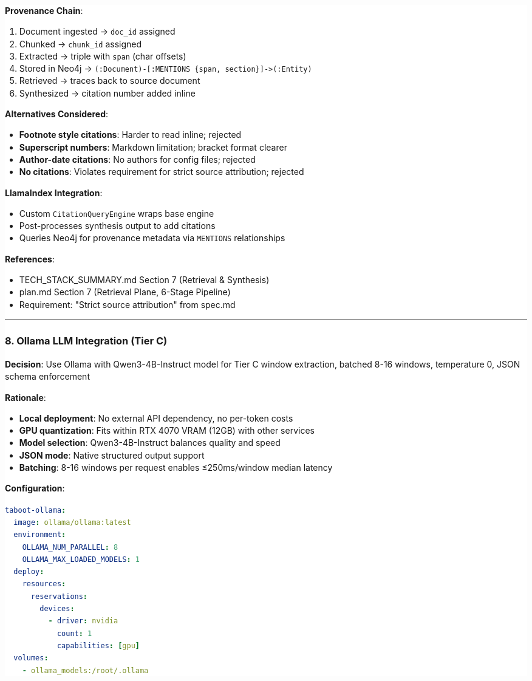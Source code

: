 **Provenance Chain**:
1. Document ingested → `doc_id` assigned
2. Chunked → `chunk_id` assigned
3. Extracted → triple with `span` (char offsets)
4. Stored in Neo4j → `(:Document)-[:MENTIONS {span, section}]->(:Entity)`
5. Retrieved → traces back to source document
6. Synthesized → citation number added inline

**Alternatives Considered**:
- **Footnote style citations**: Harder to read inline; rejected
- **Superscript numbers**: Markdown limitation; bracket format clearer
- **Author-date citations**: No authors for config files; rejected
- **No citations**: Violates requirement for strict source attribution; rejected

**LlamaIndex Integration**:
- Custom `CitationQueryEngine` wraps base engine
- Post-processes synthesis output to add citations
- Queries Neo4j for provenance metadata via `MENTIONS` relationships

**References**:
- TECH_STACK_SUMMARY.md Section 7 (Retrieval & Synthesis)
- plan.md Section 7 (Retrieval Plane, 6-Stage Pipeline)
- Requirement: "Strict source attribution" from spec.md

---

### 8. Ollama LLM Integration (Tier C)

**Decision**: Use Ollama with Qwen3-4B-Instruct model for Tier C window extraction, batched 8-16 windows, temperature 0, JSON schema enforcement

**Rationale**:
- **Local deployment**: No external API dependency, no per-token costs
- **GPU quantization**: Fits within RTX 4070 VRAM (12GB) with other services
- **Model selection**: Qwen3-4B-Instruct balances quality and speed
- **JSON mode**: Native structured output support
- **Batching**: 8-16 windows per request enables ≤250ms/window median latency

**Configuration**:
```yaml
taboot-ollama:
  image: ollama/ollama:latest
  environment:
    OLLAMA_NUM_PARALLEL: 8
    OLLAMA_MAX_LOADED_MODELS: 1
  deploy:
    resources:
      reservations:
        devices:
          - driver: nvidia
            count: 1
            capabilities: [gpu]
  volumes:
    - ollama_models:/root/.ollama
```
